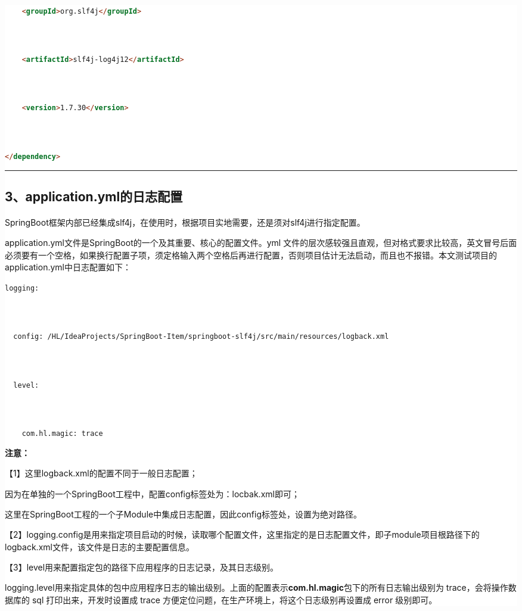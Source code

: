 ```html
    <groupId>org.slf4j</groupId>



    <artifactId>slf4j-log4j12</artifactId>



    <version>1.7.30</version>



</dependency>
```

------

## **3、application.yml的日志配置**

SpringBoot框架内部已经集成slf4j，在使用时，根据项目实地需要，还是须对slf4j进行指定配置。

application.yml文件是SpringBoot的一个及其重要、核心的配置文件。yml 文件的层次感较强且直观，但对格式要求比较高，英文冒号后面必须要有一个空格，如果换行配置子项，须定格输入两个空格后再进行配置，否则项目估计无法启动，而且也不报错。本文测试项目的application.yml中日志配置如下：

```html
logging:



  config: /HL/IdeaProjects/SpringBoot-Item/springboot-slf4j/src/main/resources/logback.xml



  level:



    com.hl.magic: trace
```

**注意：**

【1】这里logback.xml的配置不同于一般日志配置；

因为在单独的一个SpringBoot工程中，配置config标签处为：locbak.xml即可；

这里在SpringBoot工程的一个子Module中集成日志配置，因此config标签处，设置为绝对路径。

【2】logging.config是用来指定项目启动的时候，读取哪个配置文件，这里指定的是日志配置文件，即子module项目根路径下的 logback.xml文件，该文件是日志的主要配置信息。

【3】level用来配置指定包的路径下应用程序的日志记录，及其日志级别。

logging.level用来指定具体的包中应用程序日志的输出级别。上面的配置表示**com.hl.magic**包下的所有日志输出级别为 trace，会将操作数据库的 sql 打印出来，开发时设置成 trace 方便定位问题，在生产环境上，将这个日志级别再设置成 error 级别即可。
